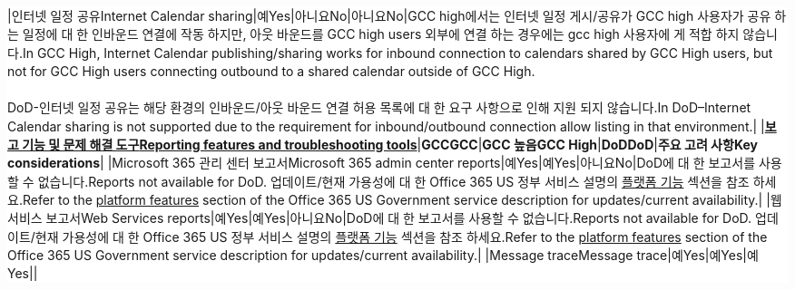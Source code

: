 |<span data-ttu-id="9ceb6-381">인터넷 일정 공유</span><span class="sxs-lookup"><span data-stu-id="9ceb6-381">Internet Calendar sharing</span></span>|<span data-ttu-id="9ceb6-382">예</span><span class="sxs-lookup"><span data-stu-id="9ceb6-382">Yes</span></span>|<span data-ttu-id="9ceb6-383">아니요</span><span class="sxs-lookup"><span data-stu-id="9ceb6-383">No</span></span>|<span data-ttu-id="9ceb6-384">아니요</span><span class="sxs-lookup"><span data-stu-id="9ceb6-384">No</span></span>|<span data-ttu-id="9ceb6-385">GCC high에서는 인터넷 일정 게시/공유가 GCC high 사용자가 공유 하는 일정에 대 한 인바운드 연결에 작동 하지만, 아웃 바운드를 GCC high users 외부에 연결 하는 경우에는 gcc high 사용자에 게 적합 하지 않습니다.</span><span class="sxs-lookup"><span data-stu-id="9ceb6-385">In GCC High, Internet Calendar publishing/sharing works for inbound connection to calendars shared by GCC High users, but not for GCC High users connecting outbound to a shared calendar outside of GCC High.</span></span><br><br><span data-ttu-id="9ceb6-386">DoD-인터넷 일정 공유는 해당 환경의 인바운드/아웃 바운드 연결 허용 목록에 대 한 요구 사항으로 인해 지원 되지 않습니다.</span><span class="sxs-lookup"><span data-stu-id="9ceb6-386">In DoD–Internet Calendar sharing is not supported due to the requirement for inbound/outbound connection allow listing in that environment.</span></span>|
|<span data-ttu-id="9ceb6-387">**[보고 기능 및 문제 해결 도구](../../exchange-online-service-description/reporting-features-and-troubleshooting-tools.md)**</span><span class="sxs-lookup"><span data-stu-id="9ceb6-387">**[Reporting features and troubleshooting tools](../../exchange-online-service-description/reporting-features-and-troubleshooting-tools.md)**</span></span>|<span data-ttu-id="9ceb6-388">**GCC**</span><span class="sxs-lookup"><span data-stu-id="9ceb6-388">**GCC**</span></span>|<span data-ttu-id="9ceb6-389">**GCC 높음**</span><span class="sxs-lookup"><span data-stu-id="9ceb6-389">**GCC High**</span></span>|<span data-ttu-id="9ceb6-390">**DoD**</span><span class="sxs-lookup"><span data-stu-id="9ceb6-390">**DoD**</span></span>|<span data-ttu-id="9ceb6-391">**주요 고려 사항**</span><span class="sxs-lookup"><span data-stu-id="9ceb6-391">**Key considerations**</span></span>|
|<span data-ttu-id="9ceb6-392">Microsoft 365 관리 센터 보고서</span><span class="sxs-lookup"><span data-stu-id="9ceb6-392">Microsoft 365 admin center reports</span></span>|<span data-ttu-id="9ceb6-393">예</span><span class="sxs-lookup"><span data-stu-id="9ceb6-393">Yes</span></span>|<span data-ttu-id="9ceb6-394">예</span><span class="sxs-lookup"><span data-stu-id="9ceb6-394">Yes</span></span>|<span data-ttu-id="9ceb6-395">아니요</span><span class="sxs-lookup"><span data-stu-id="9ceb6-395">No</span></span>|<span data-ttu-id="9ceb6-396">DoD에 대 한 보고서를 사용할 수 없습니다.</span><span class="sxs-lookup"><span data-stu-id="9ceb6-396">Reports not available for DoD.</span></span> <span data-ttu-id="9ceb6-397">업데이트/현재 가용성에 대 한 Office 365 US 정부 서비스 설명의 <a href="https://docs.microsoft.com/office365/servicedescriptions/office-365-platform-service-description/office-365-us-government/office-365-us-government#platform-features">플랫폼 기능</a> 섹션을 참조 하세요.</span><span class="sxs-lookup"><span data-stu-id="9ceb6-397">Refer to the <a href="https://docs.microsoft.com/office365/servicedescriptions/office-365-platform-service-description/office-365-us-government/office-365-us-government#platform-features">platform features</a> section of the Office 365 US Government service description for updates/current availability.</span></span>|
|<span data-ttu-id="9ceb6-398">웹 서비스 보고서</span><span class="sxs-lookup"><span data-stu-id="9ceb6-398">Web Services reports</span></span>|<span data-ttu-id="9ceb6-399">예</span><span class="sxs-lookup"><span data-stu-id="9ceb6-399">Yes</span></span>|<span data-ttu-id="9ceb6-400">예</span><span class="sxs-lookup"><span data-stu-id="9ceb6-400">Yes</span></span>|<span data-ttu-id="9ceb6-401">아니요</span><span class="sxs-lookup"><span data-stu-id="9ceb6-401">No</span></span>|<span data-ttu-id="9ceb6-402">DoD에 대 한 보고서를 사용할 수 없습니다.</span><span class="sxs-lookup"><span data-stu-id="9ceb6-402">Reports not available for DoD.</span></span> <span data-ttu-id="9ceb6-403">업데이트/현재 가용성에 대 한 Office 365 US 정부 서비스 설명의 <a href="https://docs.microsoft.com/office365/servicedescriptions/office-365-platform-service-description/office-365-us-government/office-365-us-government#platform-features">플랫폼 기능</a> 섹션을 참조 하세요.</span><span class="sxs-lookup"><span data-stu-id="9ceb6-403">Refer to the <a href="https://docs.microsoft.com/office365/servicedescriptions/office-365-platform-service-description/office-365-us-government/office-365-us-government#platform-features">platform features</a> section of the Office 365 US Government service description for updates/current availability.</span></span>|
|<span data-ttu-id="9ceb6-404">Message trace</span><span class="sxs-lookup"><span data-stu-id="9ceb6-404">Message trace</span></span>|<span data-ttu-id="9ceb6-405">예</span><span class="sxs-lookup"><span data-stu-id="9ceb6-405">Yes</span></span>|<span data-ttu-id="9ceb6-406">예</span><span class="sxs-lookup"><span data-stu-id="9ceb6-406">Yes</span></span>|<span data-ttu-id="9ceb6-407">예</span><span class="sxs-lookup"><span data-stu-id="9ceb6-407">Yes</span></span>||